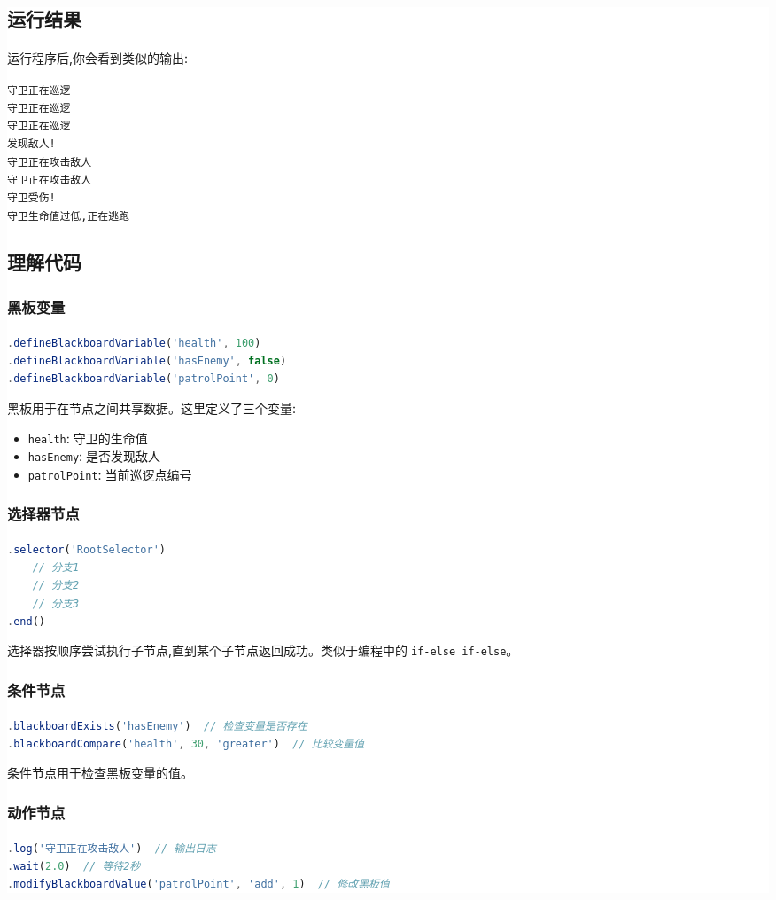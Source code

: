 ## 运行结果

运行程序后,你会看到类似的输出:

```
守卫正在巡逻
守卫正在巡逻
守卫正在巡逻
发现敌人!
守卫正在攻击敌人
守卫正在攻击敌人
守卫受伤!
守卫生命值过低,正在逃跑
```

## 理解代码

### 黑板变量

```typescript
.defineBlackboardVariable('health', 100)
.defineBlackboardVariable('hasEnemy', false)
.defineBlackboardVariable('patrolPoint', 0)
```

黑板用于在节点之间共享数据。这里定义了三个变量:
- `health`: 守卫的生命值
- `hasEnemy`: 是否发现敌人
- `patrolPoint`: 当前巡逻点编号

### 选择器节点

```typescript
.selector('RootSelector')
    // 分支1
    // 分支2
    // 分支3
.end()
```

选择器按顺序尝试执行子节点,直到某个子节点返回成功。类似于编程中的 `if-else if-else`。

### 条件节点

```typescript
.blackboardExists('hasEnemy')  // 检查变量是否存在
.blackboardCompare('health', 30, 'greater')  // 比较变量值
```

条件节点用于检查黑板变量的值。

### 动作节点

```typescript
.log('守卫正在攻击敌人')  // 输出日志
.wait(2.0)  // 等待2秒
.modifyBlackboardValue('patrolPoint', 'add', 1)  // 修改黑板值
```
